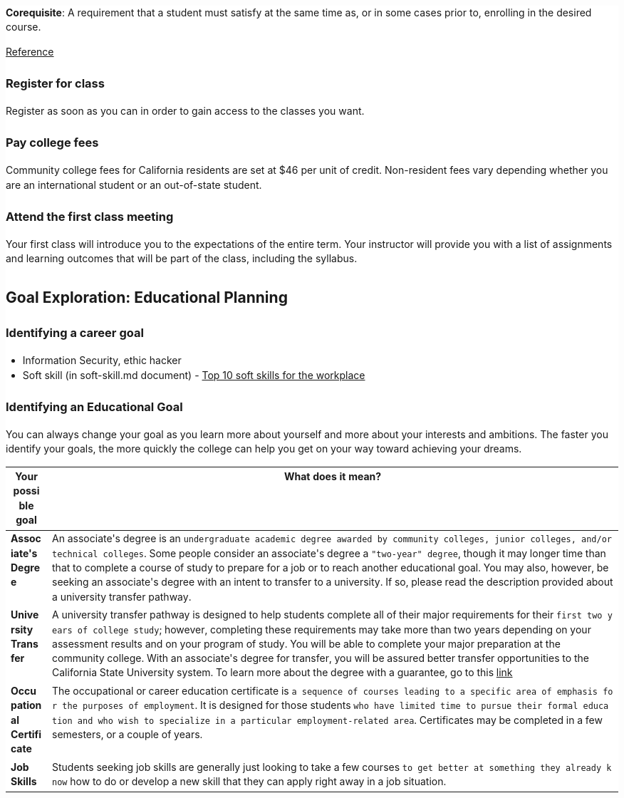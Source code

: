 **Corequisite**: A requirement that a student must satisfy at the same
time as, or in some cases prior to, enrolling in the desired course.

[Reference](http://www.goldenwestcollege.edu/admissions/prerequisites.html)

### Register for class

Register as soon as you can in order to gain access to the classes you
want.

### Pay college fees

Community college fees for California residents are set at $46 per unit
of credit. Non-resident fees vary depending whether you are an
international student or an out-of-state student.

### Attend the first class meeting

Your first class will introduce you to the expectations of the entire
term. Your instructor will provide you with a list of assignments and
learning outcomes that will be part of the class, including the
syllabus.

## Goal Exploration: Educational Planning

### Identifying a career goal

- Information Security, ethic hacker
- Soft skill (in soft-skill.md document) - [Top 10 soft skills for the workplace](http://www.goldenwestcollege.edu/careercenter/softskills.html#)

### Identifying an Educational Goal

You can always change your goal as you learn more about yourself and
more about your interests and ambitions. The faster you identify your
goals, the more quickly the college can help you get on your way toward
achieving your dreams.

| Your possible goal       | What does it mean?                                                                                                                                                                                                                                                                                                                                                                                                                                                                                                                                                                                                                                                     |
| -                        | -                                                                                                                                                                                                                                                                                                                                                                                                                                                                                                                                                                                                                                                                      |
| **Associate's Degree**   | An associate's degree is an `undergraduate academic degree awarded by community colleges, junior colleges, and/or technical colleges`. Some people consider an associate's degree a `"two-year" degree`, though it may longer time than that to complete a course of study to prepare for a job or to reach another educational goal. You may also, however, be seeking an associate's degree with an intent to transfer to a university. If so, please read the description provided about a university transfer pathway.                                                                                                                                             |
| **University Transfer**  | A university transfer pathway is designed to help students complete all of their major requirements for their `first two years of college study`; however, completing these requirements may take more than two years depending on your assessment results and on your program of study. You will be able to complete your major preparation at the community college. With an associate's degree for transfer, you will be assured better transfer opportunities to the California State University system. To learn more about the degree with a guarantee, go to this [link](http://californiacommunitycolleges.cccco.edu/Students/AssociateDegreeforTransfer.aspx) |
| **Occupational Certificate** | The occupational or career education certificate is `a sequence of courses leading to a specific area of emphasis for the purposes of employment`. It is designed for those students `who have limited time to pursue their formal education and who wish to specialize in a particular employment-related area`. Certificates may be completed in a few semesters, or a couple of years.                                                                                                                                                                                                                                                                                  |
| **Job Skills**               | Students seeking job skills are generally just looking to take a few courses `to get better at something they already know` how to do or develop a new skill that they can apply right away in a job situation.                                                                                                                                                                                                                                                                                                                                                                                                                                                          |